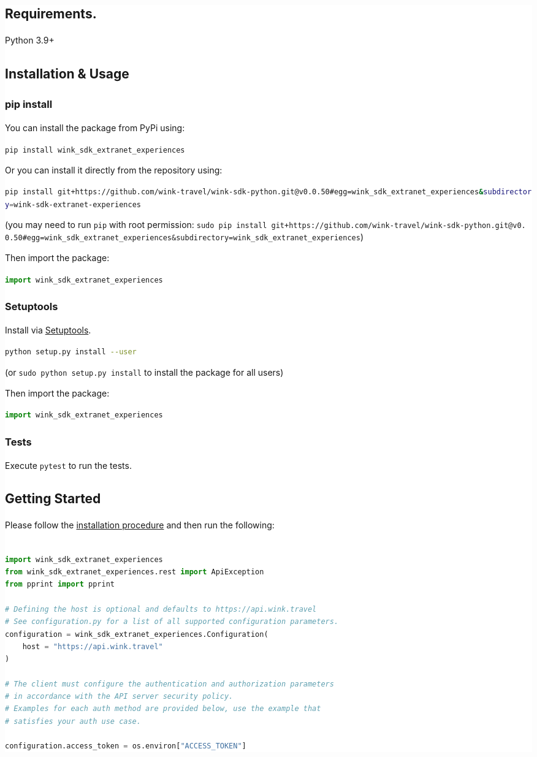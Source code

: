 ## Requirements.

Python 3.9+

## Installation & Usage
### pip install

You can install the package from PyPi using:
```sh
pip install wink_sdk_extranet_experiences
```

Or you can install it directly from the repository using:
```sh
pip install git+https://github.com/wink-travel/wink-sdk-python.git@v0.0.50#egg=wink_sdk_extranet_experiences&subdirectory=wink-sdk-extranet-experiences
```
(you may need to run `pip` with root permission: `sudo pip install git+https://github.com/wink-travel/wink-sdk-python.git@v0.0.50#egg=wink_sdk_extranet_experiences&subdirectory=wink_sdk_extranet_experiences`)

Then import the package:
```python
import wink_sdk_extranet_experiences
```

### Setuptools

Install via [Setuptools](http://pypi.python.org/pypi/setuptools).

```sh
python setup.py install --user
```
(or `sudo python setup.py install` to install the package for all users)

Then import the package:
```python
import wink_sdk_extranet_experiences
```

### Tests

Execute `pytest` to run the tests.

## Getting Started

Please follow the [installation procedure](#installation--usage) and then run the following:

```python

import wink_sdk_extranet_experiences
from wink_sdk_extranet_experiences.rest import ApiException
from pprint import pprint

# Defining the host is optional and defaults to https://api.wink.travel
# See configuration.py for a list of all supported configuration parameters.
configuration = wink_sdk_extranet_experiences.Configuration(
    host = "https://api.wink.travel"
)

# The client must configure the authentication and authorization parameters
# in accordance with the API server security policy.
# Examples for each auth method are provided below, use the example that
# satisfies your auth use case.

configuration.access_token = os.environ["ACCESS_TOKEN"]

```